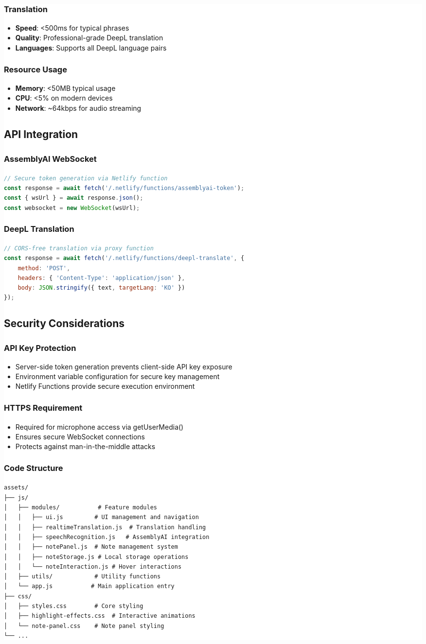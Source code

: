 ### Translation
- **Speed**: <500ms for typical phrases
- **Quality**: Professional-grade DeepL translation
- **Languages**: Supports all DeepL language pairs

### Resource Usage
- **Memory**: <50MB typical usage
- **CPU**: <5% on modern devices
- **Network**: ~64kbps for audio streaming

## API Integration

### AssemblyAI WebSocket
```javascript
// Secure token generation via Netlify function
const response = await fetch('/.netlify/functions/assemblyai-token');
const { wsUrl } = await response.json();
const websocket = new WebSocket(wsUrl);
```

### DeepL Translation
```javascript
// CORS-free translation via proxy function
const response = await fetch('/.netlify/functions/deepl-translate', {
    method: 'POST',
    headers: { 'Content-Type': 'application/json' },
    body: JSON.stringify({ text, targetLang: 'KO' })
});
```

## Security Considerations

### API Key Protection
- Server-side token generation prevents client-side API key exposure
- Environment variable configuration for secure key management
- Netlify Functions provide secure execution environment

### HTTPS Requirement
- Required for microphone access via getUserMedia()
- Ensures secure WebSocket connections
- Protects against man-in-the-middle attacks


### Code Structure
```
assets/
├── js/
│   ├── modules/           # Feature modules
│   │   ├── ui.js         # UI management and navigation
│   │   ├── realtimeTranslation.js  # Translation handling
│   │   ├── speechRecognition.js   # AssemblyAI integration
│   │   ├── notePanel.js  # Note management system
│   │   ├── noteStorage.js # Local storage operations
│   │   └── noteInteraction.js # Hover interactions
│   ├── utils/            # Utility functions
│   └── app.js           # Main application entry
├── css/
│   ├── styles.css        # Core styling
│   ├── highlight-effects.css  # Interactive animations
│   └── note-panel.css    # Note panel styling
└── ...
```